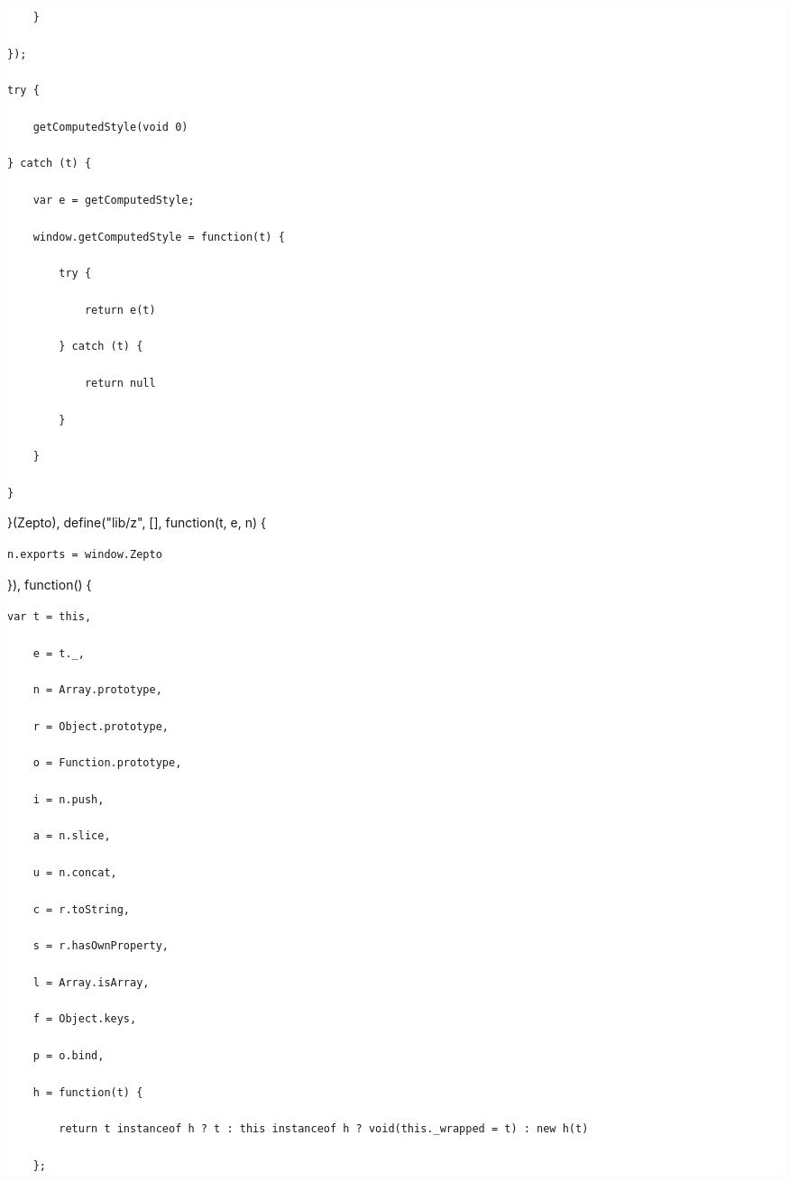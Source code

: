         }

    });

    try {

        getComputedStyle(void 0)

    } catch (t) {

        var e = getComputedStyle;

        window.getComputedStyle = function(t) {

            try {

                return e(t)

            } catch (t) {

                return null

            }

        }

    }

}(Zepto), define("lib/z", [], function(t, e, n) {

    n.exports = window.Zepto

}), function() {

    var t = this,

        e = t._,

        n = Array.prototype,

        r = Object.prototype,

        o = Function.prototype,

        i = n.push,

        a = n.slice,

        u = n.concat,

        c = r.toString,

        s = r.hasOwnProperty,

        l = Array.isArray,

        f = Object.keys,

        p = o.bind,

        h = function(t) {

            return t instanceof h ? t : this instanceof h ? void(this._wrapped = t) : new h(t)

        };
